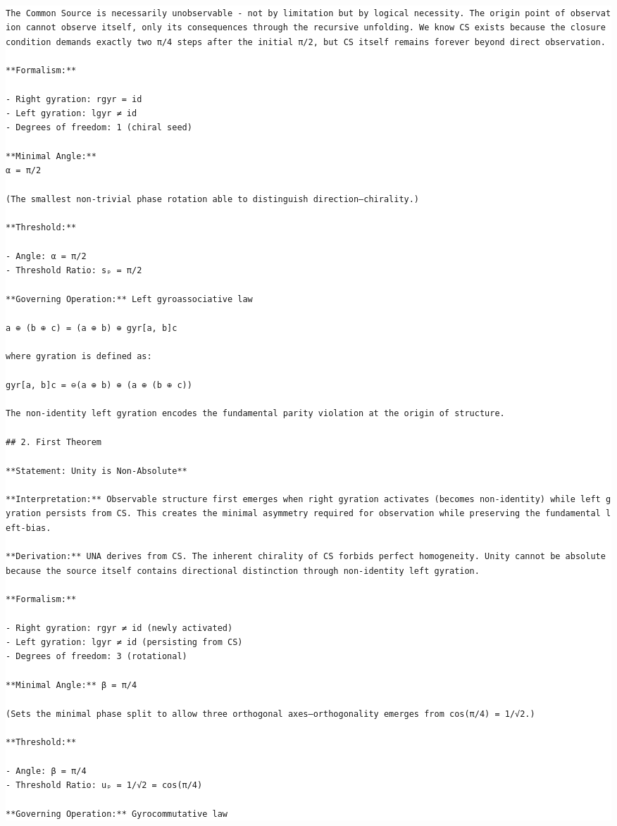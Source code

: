     The Common Source is necessarily unobservable - not by limitation but by logical necessity. The origin point of observation cannot observe itself, only its consequences through the recursive unfolding. We know CS exists because the closure condition demands exactly two π/4 steps after the initial π/2, but CS itself remains forever beyond direct observation.
    
    **Formalism:**
    
    - Right gyration: rgyr = id
    - Left gyration: lgyr ≠ id
    - Degrees of freedom: 1 (chiral seed)
    
    **Minimal Angle:**
    α = π/2
    
    (The smallest non-trivial phase rotation able to distinguish direction—chirality.)
    
    **Threshold:**
    
    - Angle: α = π/2
    - Threshold Ratio: sₚ = π/2
    
    **Governing Operation:** Left gyroassociative law
    
    a ⊕ (b ⊕ c) = (a ⊕ b) ⊕ gyr[a, b]c
    
    where gyration is defined as:
    
    gyr[a, b]c = ⊖(a ⊕ b) ⊕ (a ⊕ (b ⊕ c))
    
    The non-identity left gyration encodes the fundamental parity violation at the origin of structure.
    
    ## 2. First Theorem
    
    **Statement: Unity is Non-Absolute**
    
    **Interpretation:** Observable structure first emerges when right gyration activates (becomes non-identity) while left gyration persists from CS. This creates the minimal asymmetry required for observation while preserving the fundamental left-bias.
    
    **Derivation:** UNA derives from CS. The inherent chirality of CS forbids perfect homogeneity. Unity cannot be absolute because the source itself contains directional distinction through non-identity left gyration.
    
    **Formalism:**
    
    - Right gyration: rgyr ≠ id (newly activated)
    - Left gyration: lgyr ≠ id (persisting from CS)
    - Degrees of freedom: 3 (rotational)
    
    **Minimal Angle:** β = π/4
    
    (Sets the minimal phase split to allow three orthogonal axes—orthogonality emerges from cos(π/4) = 1/√2.)
    
    **Threshold:**
    
    - Angle: β = π/4
    - Threshold Ratio: uₚ = 1/√2 = cos(π/4)
    
    **Governing Operation:** Gyrocommutative law
    